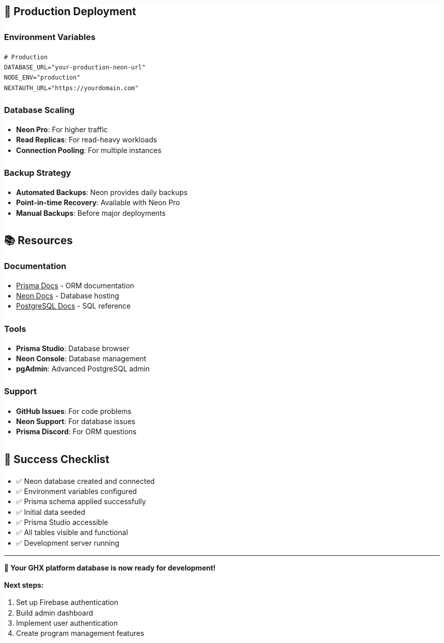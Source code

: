 ## 🚀 **Production Deployment**

### **Environment Variables**
```env
# Production
DATABASE_URL="your-production-neon-url"
NODE_ENV="production"
NEXTAUTH_URL="https://yourdomain.com"
```

### **Database Scaling**
- **Neon Pro**: For higher traffic
- **Read Replicas**: For read-heavy workloads
- **Connection Pooling**: For multiple instances

### **Backup Strategy**
- **Automated Backups**: Neon provides daily backups
- **Point-in-time Recovery**: Available with Neon Pro
- **Manual Backups**: Before major deployments

## 📚 **Resources**

### **Documentation**
- [Prisma Docs](https://pris.ly) - ORM documentation
- [Neon Docs](https://neon.tech/docs) - Database hosting
- [PostgreSQL Docs](https://postgresql.org/docs) - SQL reference

### **Tools**
- **Prisma Studio**: Database browser
- **Neon Console**: Database management
- **pgAdmin**: Advanced PostgreSQL admin

### **Support**
- **GitHub Issues**: For code problems
- **Neon Support**: For database issues
- **Prisma Discord**: For ORM questions

## 🎉 **Success Checklist**

- ✅ Neon database created and connected
- ✅ Environment variables configured
- ✅ Prisma schema applied successfully
- ✅ Initial data seeded
- ✅ Prisma Studio accessible
- ✅ All tables visible and functional
- ✅ Development server running

---

**🚀 Your GHX platform database is now ready for development!**

**Next steps:**
1. Set up Firebase authentication
2. Build admin dashboard
3. Implement user authentication
4. Create program management features
